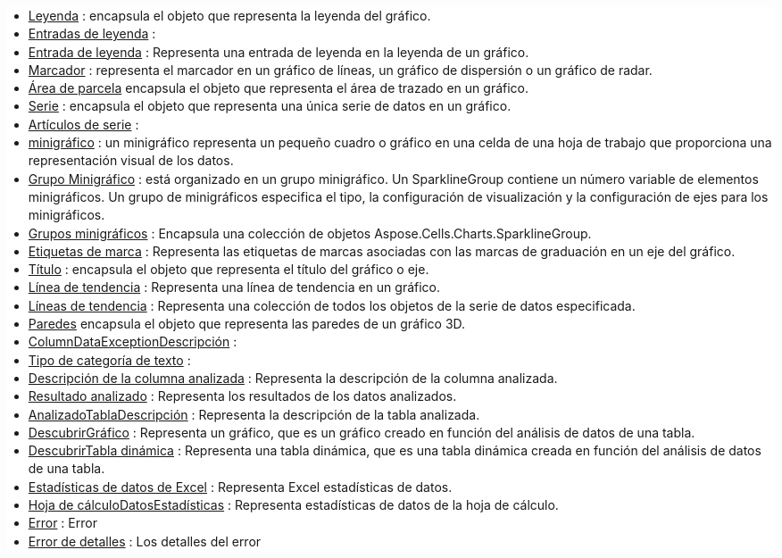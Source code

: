 - [Leyenda](legend) : encapsula el objeto que representa la leyenda del gráfico.
- [Entradas de leyenda](legendentries)  :   
- [Entrada de leyenda](legendentry) : Representa una entrada de leyenda en la leyenda de un gráfico.
- [Marcador](marker) : representa el marcador en un gráfico de líneas, un gráfico de dispersión o un gráfico de radar.
- [Área de parcela](plotarea) encapsula el objeto que representa el área de trazado en un gráfico.
- [Serie](series) : encapsula el objeto que representa una única serie de datos en un gráfico.
- [Artículos de serie](seriesitems)  :   
- [minigráfico](sparkline) : un minigráfico representa un pequeño cuadro o gráfico en una celda de una hoja de trabajo que proporciona una representación visual de los datos.
- [Grupo Minigráfico](sparklinegroup) : está organizado en un grupo minigráfico. Un SparklineGroup contiene un número variable de elementos minigráficos. Un grupo de minigráficos especifica el tipo, la configuración de visualización y la configuración de ejes para los minigráficos.
- [Grupos minigráficos](sparklinegroups) : Encapsula una colección de objetos Aspose.Cells.Charts.SparklineGroup.
- [Etiquetas de marca](ticklabels) : Representa las etiquetas de marcas asociadas con las marcas de graduación en un eje del gráfico.
- [Título](title) : encapsula el objeto que representa el título del gráfico o eje.
- [Línea de tendencia](trendline) : Representa una línea de tendencia en un gráfico.
- [Líneas de tendencia](trendlines) : Representa una colección de todos los objetos de la serie de datos especificada.
- [Paredes](walls) encapsula el objeto que representa las paredes de un gráfico 3D.
- [ColumnDataExceptionDescripción](columndataexceptiondescription)  :   
- [Tipo de categoría de texto](textcategorytype)  :   
- [Descripción de la columna analizada](analyzedcolumndescription) : Representa la descripción de la columna analizada.
- [Resultado analizado](analyzedresult) : Representa los resultados de los datos analizados.
- [AnalizadoTablaDescripción](analyzedtabledescription) : Representa la descripción de la tabla analizada.
- [DescubrirGráfico](discoverchart) : Representa un gráfico, que es un gráfico creado en función del análisis de datos de una tabla.
- [DescubrirTabla dinámica](discoverpivottable) : Representa una tabla dinámica, que es una tabla dinámica creada en función del análisis de datos de una tabla.
- [Estadísticas de datos de Excel](exceldatastatistics) : Representa Excel estadísticas de datos.
- [Hoja de cálculoDatosEstadísticas](worksheetdatastatistics) : Representa estadísticas de datos de la hoja de cálculo.
- [Error](error) : Error
- [Error de detalles](errordetails) : Los detalles del error
